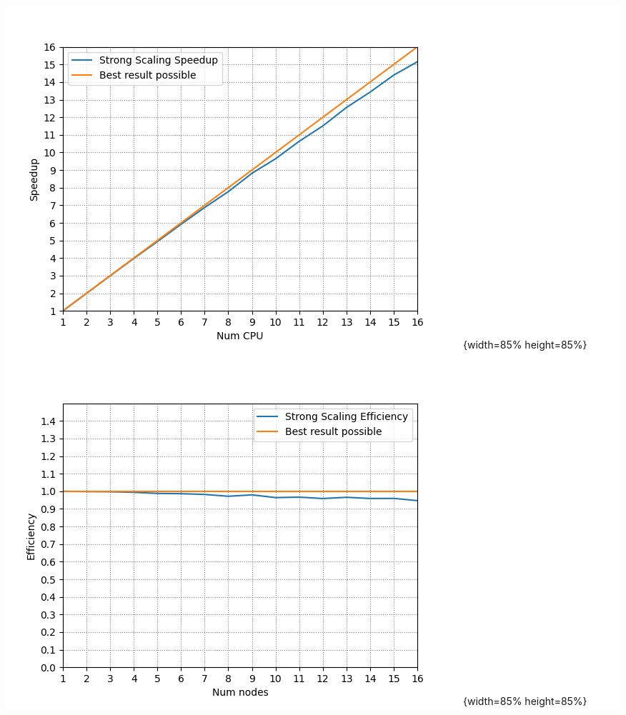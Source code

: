 ![C5 - Speedup per *Strong Scalability* (CPU)](../images/strong_scaling_speedup_c5.png){width=85% height=85%}

![C5 - Efficienza per *Strong Scalability* (CPU)](../images/strong_scaling_eff_c5.png){width=85% height=85%}
